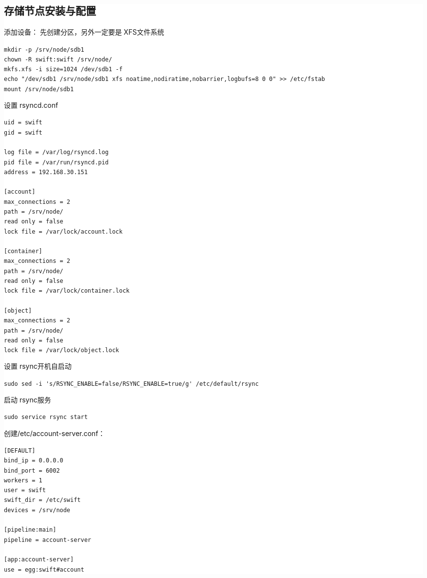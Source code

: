 ## 存储节点安装与配置

添加设备：
先创建分区，另外一定要是 XFS文件系统

```
mkdir -p /srv/node/sdb1
chown -R swift:swift /srv/node/
mkfs.xfs -i size=1024 /dev/sdb1 -f 
echo "/dev/sdb1 /srv/node/sdb1 xfs noatime,nodiratime,nobarrier,logbufs=8 0 0" >> /etc/fstab 
mount /srv/node/sdb1  
```

设置 rsyncd.conf

```
uid = swift
gid = swift

log file = /var/log/rsyncd.log
pid file = /var/run/rsyncd.pid
address = 192.168.30.151

[account]
max_connections = 2
path = /srv/node/
read only = false
lock file = /var/lock/account.lock

[container]
max_connections = 2
path = /srv/node/
read only = false
lock file = /var/lock/container.lock

[object]
max_connections = 2
path = /srv/node/
read only = false
lock file = /var/lock/object.lock
```

设置 rsync开机自启动

    sudo sed -i 's/RSYNC_ENABLE=false/RSYNC_ENABLE=true/g' /etc/default/rsync

启动 rsync服务

    sudo service rsync start


创建/etc/account-server.conf：

```
[DEFAULT]
bind_ip = 0.0.0.0
bind_port = 6002
workers = 1
user = swift
swift_dir = /etc/swift
devices = /srv/node

[pipeline:main]
pipeline = account-server

[app:account-server]
use = egg:swift#account

```